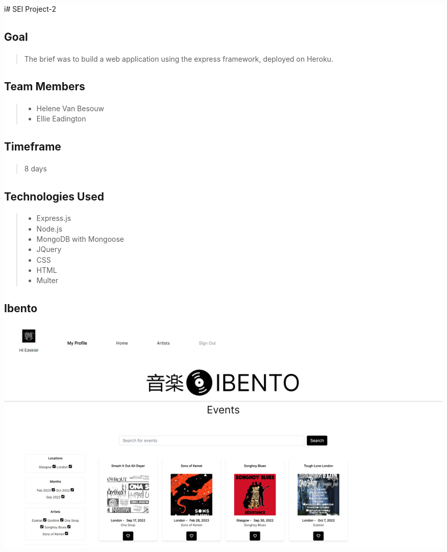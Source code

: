 i# SEI Project-2

## Goal

> The brief was to build a web application using the express framework, deployed on Heroku.

## Team Members

>- Helene Van Besouw
>- Ellie Eadington

## Timeframe

> 8 days

## Technologies Used

>- Express.js
>- Node.js
>- MongoDB with Mongoose
>- JQuery
>- CSS
>- HTML
>- Multer

## Ibento

![image](./public/image/ibento.png)
